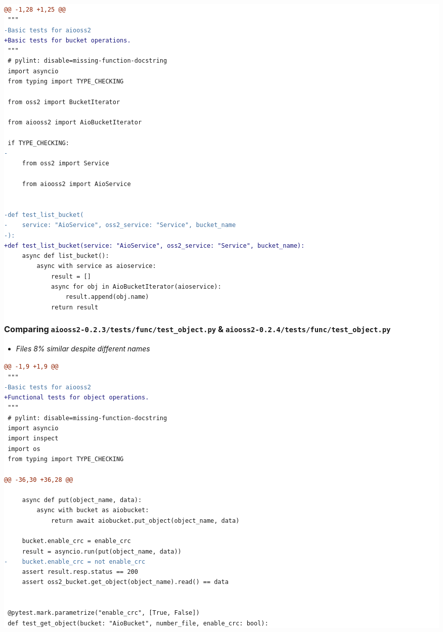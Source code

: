 ```diff
@@ -1,28 +1,25 @@
 """
-Basic tests for aiooss2
+Basic tests for bucket operations.
 """
 # pylint: disable=missing-function-docstring
 import asyncio
 from typing import TYPE_CHECKING
 
 from oss2 import BucketIterator
 
 from aiooss2 import AioBucketIterator
 
 if TYPE_CHECKING:
-
     from oss2 import Service
 
     from aiooss2 import AioService
 
 
-def test_list_bucket(
-    service: "AioService", oss2_service: "Service", bucket_name
-):
+def test_list_bucket(service: "AioService", oss2_service: "Service", bucket_name):
     async def list_bucket():
         async with service as aioservice:
             result = []
             async for obj in AioBucketIterator(aioservice):
                 result.append(obj.name)
             return result
```

### Comparing `aiooss2-0.2.3/tests/func/test_object.py` & `aiooss2-0.2.4/tests/func/test_object.py`

 * *Files 8% similar despite different names*

```diff
@@ -1,9 +1,9 @@
 """
-Basic tests for aiooss2
+Functional tests for object operations.
 """
 # pylint: disable=missing-function-docstring
 import asyncio
 import inspect
 import os
 from typing import TYPE_CHECKING
 
@@ -36,30 +36,28 @@
 
     async def put(object_name, data):
         async with bucket as aiobucket:
             return await aiobucket.put_object(object_name, data)
 
     bucket.enable_crc = enable_crc
     result = asyncio.run(put(object_name, data))
-    bucket.enable_crc = not enable_crc
     assert result.resp.status == 200
     assert oss2_bucket.get_object(object_name).read() == data
 
 
 @pytest.mark.parametrize("enable_crc", [True, False])
 def test_get_object(bucket: "AioBucket", number_file, enable_crc: bool):
```